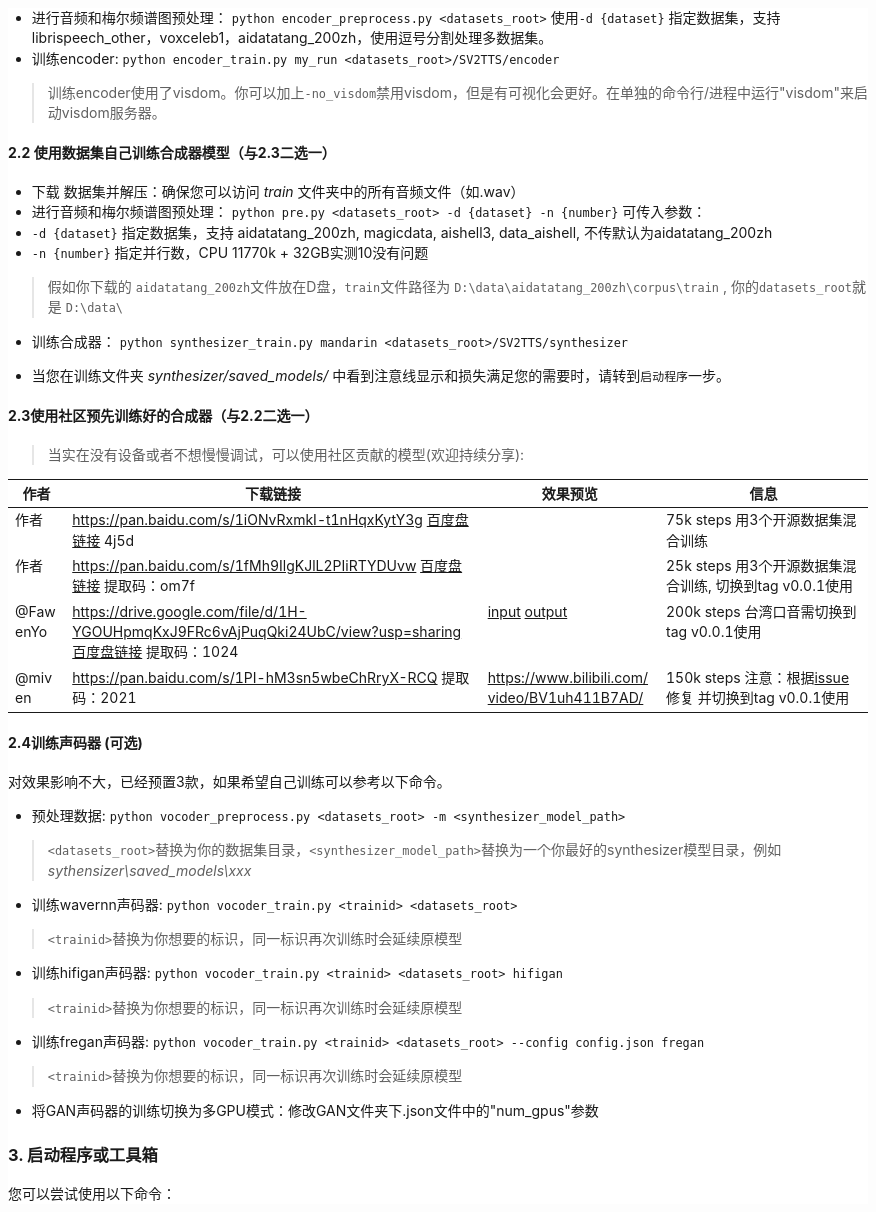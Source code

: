 * 进行音频和梅尔频谱图预处理：
`python encoder_preprocess.py <datasets_root>`
使用`-d {dataset}` 指定数据集，支持 librispeech_other，voxceleb1，aidatatang_200zh，使用逗号分割处理多数据集。
* 训练encoder: `python encoder_train.py my_run <datasets_root>/SV2TTS/encoder`
> 训练encoder使用了visdom。你可以加上`-no_visdom`禁用visdom，但是有可视化会更好。在单独的命令行/进程中运行"visdom"来启动visdom服务器。

#### 2.2 使用数据集自己训练合成器模型（与2.3二选一）
* 下载 数据集并解压：确保您可以访问 *train* 文件夹中的所有音频文件（如.wav）
* 进行音频和梅尔频谱图预处理：
`python pre.py <datasets_root> -d {dataset} -n {number}`
可传入参数：
* `-d {dataset}` 指定数据集，支持 aidatatang_200zh, magicdata, aishell3, data_aishell, 不传默认为aidatatang_200zh
* `-n {number}` 指定并行数，CPU 11770k + 32GB实测10没有问题
> 假如你下载的 `aidatatang_200zh`文件放在D盘，`train`文件路径为 `D:\data\aidatatang_200zh\corpus\train` , 你的`datasets_root`就是 `D:\data\`

* 训练合成器：
`python synthesizer_train.py mandarin <datasets_root>/SV2TTS/synthesizer`

* 当您在训练文件夹 *synthesizer/saved_models/* 中看到注意线显示和损失满足您的需要时，请转到`启动程序`一步。

#### 2.3使用社区预先训练好的合成器（与2.2二选一）
> 当实在没有设备或者不想慢慢调试，可以使用社区贡献的模型(欢迎持续分享):

| 作者 | 下载链接 | 效果预览 | 信息 |
| --- | ----------- | ----- | ----- |
| 作者 | https://pan.baidu.com/s/1iONvRxmkI-t1nHqxKytY3g  [百度盘链接](https://pan.baidu.com/s/1iONvRxmkI-t1nHqxKytY3g) 4j5d |  | 75k steps 用3个开源数据集混合训练
| 作者 | https://pan.baidu.com/s/1fMh9IlgKJlL2PIiRTYDUvw  [百度盘链接](https://pan.baidu.com/s/1fMh9IlgKJlL2PIiRTYDUvw) 提取码：om7f |  | 25k steps 用3个开源数据集混合训练, 切换到tag v0.0.1使用
|@FawenYo | https://drive.google.com/file/d/1H-YGOUHpmqKxJ9FRc6vAjPuqQki24UbC/view?usp=sharing [百度盘链接](https://pan.baidu.com/s/1vSYXO4wsLyjnF3Unl-Xoxg) 提取码：1024  | [input](https://github.com/babysor/MockingBird/wiki/audio/self_test.mp3) [output](https://github.com/babysor/MockingBird/wiki/audio/export.wav) | 200k steps 台湾口音需切换到tag v0.0.1使用
|@miven| https://pan.baidu.com/s/1PI-hM3sn5wbeChRryX-RCQ 提取码：2021 | https://www.bilibili.com/video/BV1uh411B7AD/ | 150k steps 注意：根据[issue](https://github.com/babysor/MockingBird/issues/37)修复 并切换到tag v0.0.1使用

#### 2.4训练声码器 (可选)
对效果影响不大，已经预置3款，如果希望自己训练可以参考以下命令。
* 预处理数据:
`python vocoder_preprocess.py <datasets_root> -m <synthesizer_model_path>`
> `<datasets_root>`替换为你的数据集目录，`<synthesizer_model_path>`替换为一个你最好的synthesizer模型目录，例如 *sythensizer\saved_models\xxx*


* 训练wavernn声码器:
`python vocoder_train.py <trainid> <datasets_root>`
> `<trainid>`替换为你想要的标识，同一标识再次训练时会延续原模型

* 训练hifigan声码器:
`python vocoder_train.py <trainid> <datasets_root> hifigan`
> `<trainid>`替换为你想要的标识，同一标识再次训练时会延续原模型
* 训练fregan声码器:
`python vocoder_train.py <trainid> <datasets_root> --config config.json fregan`
> `<trainid>`替换为你想要的标识，同一标识再次训练时会延续原模型
* 将GAN声码器的训练切换为多GPU模式：修改GAN文件夹下.json文件中的"num_gpus"参数
### 3. 启动程序或工具箱
您可以尝试使用以下命令：
